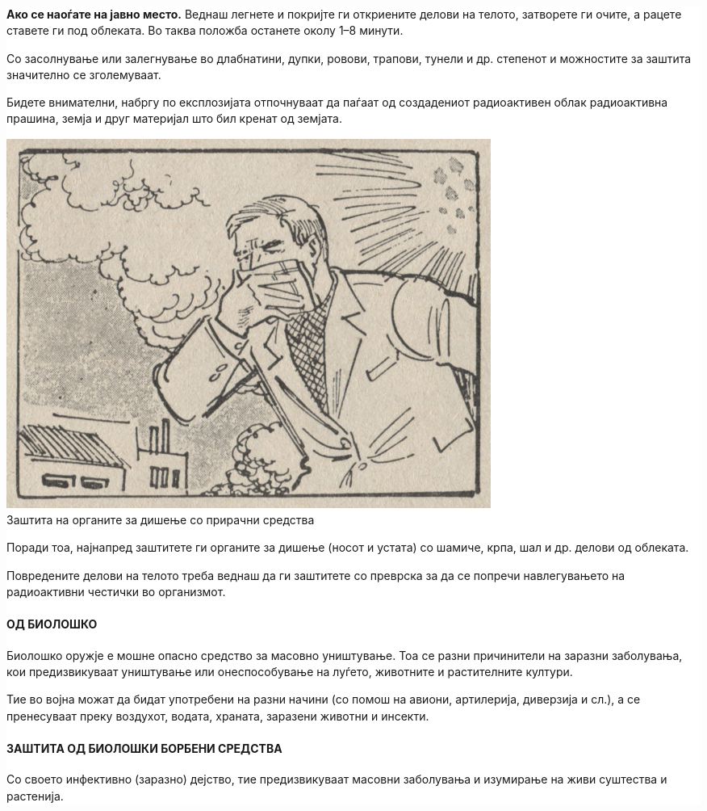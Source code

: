 **Ако се наоѓате на јавно место.** Веднаш легнете и покријте ги откриените делови на телото, затворете ги очите, а рацете ставете ги под облеката. Во таква положба останете околу 1⁠–⁠8 минути.

Со засолнување или залегнување во длабнатини, дупки, ровови, трапови, тунели и др. степенот и можностите за заштита значително се зголемуваат.

Бидете внимателни, набргу по експлозијата отпочнуваат да паѓаат од создадениот радиоактивен облак радиоактивна прашина, земја и друг материјал што бил кренат од земјата.

![Заштита на органите за дишење со прирачни средства](images/zashtita-dishenje-upatstva-vonredni-situacii-socijalisticka-republika-makedonija.jpg)\
Заштита на органите за дишење со прирачни средства

Поради тоа, најнапред заштитете ги органите за дишење (носот и устата) со шамиче, крпа, шал и др. делови од облеката.

Повредените делови на телото треба веднаш да ги заштитете со преврска за да се попречи навлегувањето на радиоактивни честички во организмот.

#### ОД БИОЛОШКО

Биолошко оружје е мошне опасно средство за масовно уништување. Тоа се разни причинители на заразни заболувања, кои предизвикуваат уништување или онеспособување на луѓето, животните и растителните култури.

Тие во војна можат да бидат употребени на разни начини (со помош на авиони, артилерија, диверзија и сл.), а се пренесуваат преку воздухот, водата, храната, заразени животни и инсекти.

#### ЗАШТИТА ОД БИОЛОШКИ БОРБЕНИ СРЕДСТВА

Со своето инфективно (заразно) дејство, тие предизвикуваат масовни заболувања и изумирање на живи суштества и растенија.
